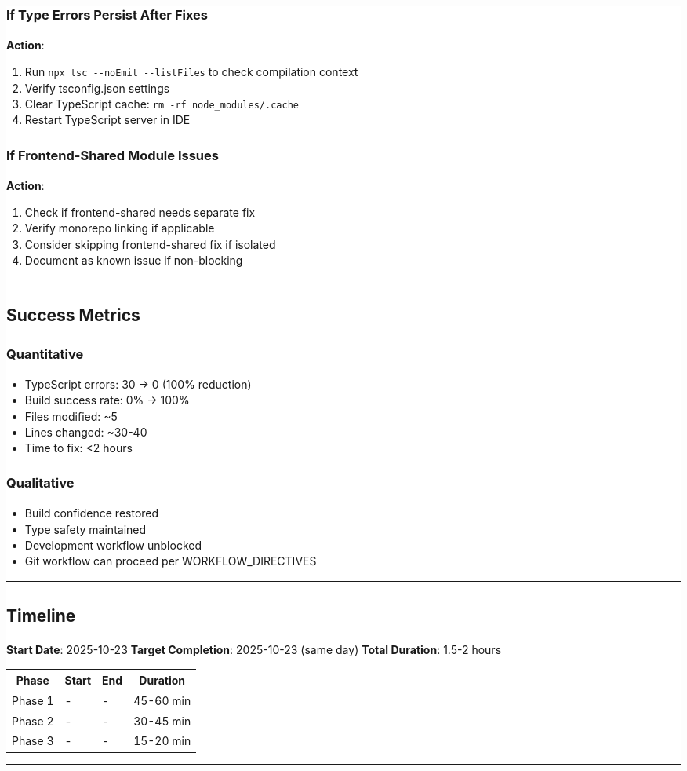### If Type Errors Persist After Fixes

**Action**:
1. Run `npx tsc --noEmit --listFiles` to check compilation context
2. Verify tsconfig.json settings
3. Clear TypeScript cache: `rm -rf node_modules/.cache`
4. Restart TypeScript server in IDE

### If Frontend-Shared Module Issues

**Action**:
1. Check if frontend-shared needs separate fix
2. Verify monorepo linking if applicable
3. Consider skipping frontend-shared fix if isolated
4. Document as known issue if non-blocking

---

## Success Metrics

### Quantitative

- TypeScript errors: 30 → 0 (100% reduction)
- Build success rate: 0% → 100%
- Files modified: ~5
- Lines changed: ~30-40
- Time to fix: <2 hours

### Qualitative

- Build confidence restored
- Type safety maintained
- Development workflow unblocked
- Git workflow can proceed per WORKFLOW_DIRECTIVES

---

## Timeline

**Start Date**: 2025-10-23
**Target Completion**: 2025-10-23 (same day)
**Total Duration**: 1.5-2 hours

| Phase | Start | End | Duration |
|-------|-------|-----|----------|
| Phase 1 | - | - | 45-60 min |
| Phase 2 | - | - | 30-45 min |
| Phase 3 | - | - | 15-20 min |

---
